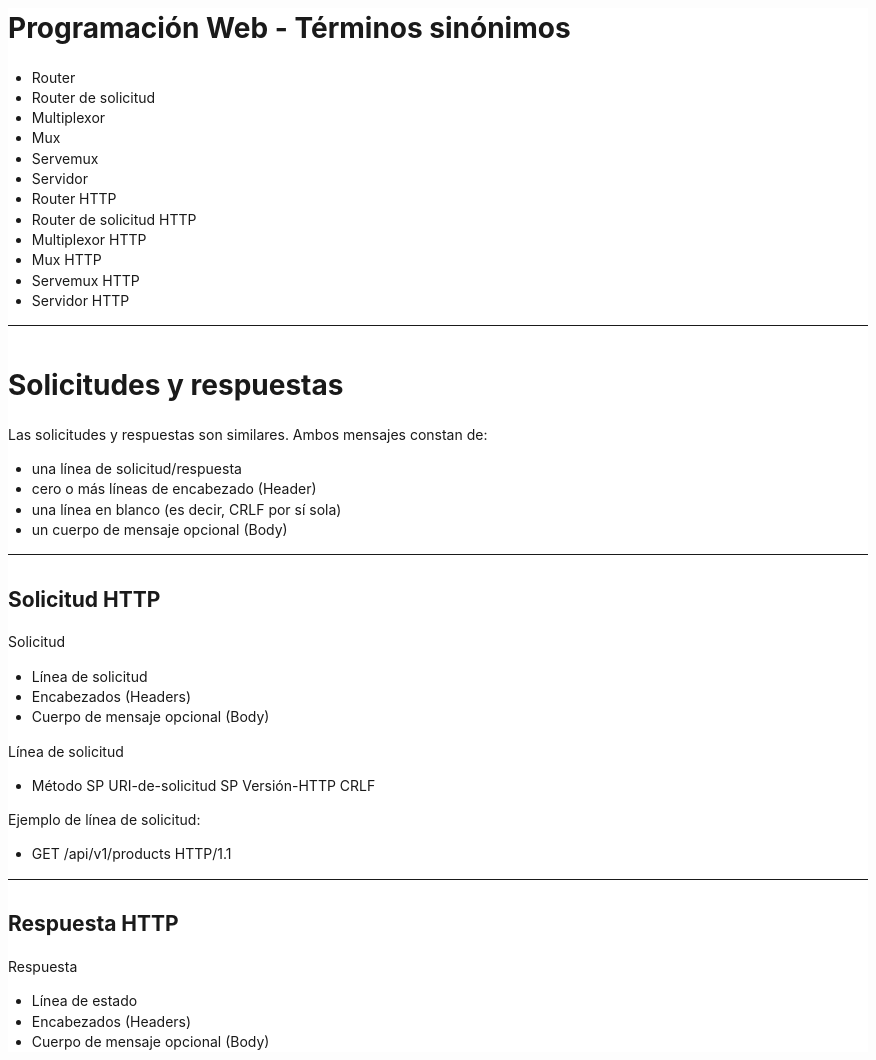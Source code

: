 # Programación Web - Términos sinónimos

- Router
- Router de solicitud
- Multiplexor
- Mux
- Servemux
- Servidor
- Router HTTP
- Router de solicitud HTTP
- Multiplexor HTTP
- Mux HTTP
- Servemux HTTP
- Servidor HTTP

---

# Solicitudes y respuestas

Las solicitudes y respuestas son similares. Ambos mensajes constan de:

- una línea de solicitud/respuesta
- cero o más líneas de encabezado (Header)
- una línea en blanco (es decir, CRLF por sí sola)
- un cuerpo de mensaje opcional (Body)

---

## Solicitud HTTP

Solicitud

- Línea de solicitud
- Encabezados (Headers)
- Cuerpo de mensaje opcional (Body)

Línea de solicitud

- Método SP URI-de-solicitud SP Versión-HTTP CRLF

Ejemplo de línea de solicitud:

- GET /api/v1/products HTTP/1.1

---

## Respuesta HTTP

Respuesta

- Línea de estado
- Encabezados (Headers)
- Cuerpo de mensaje opcional (Body)
